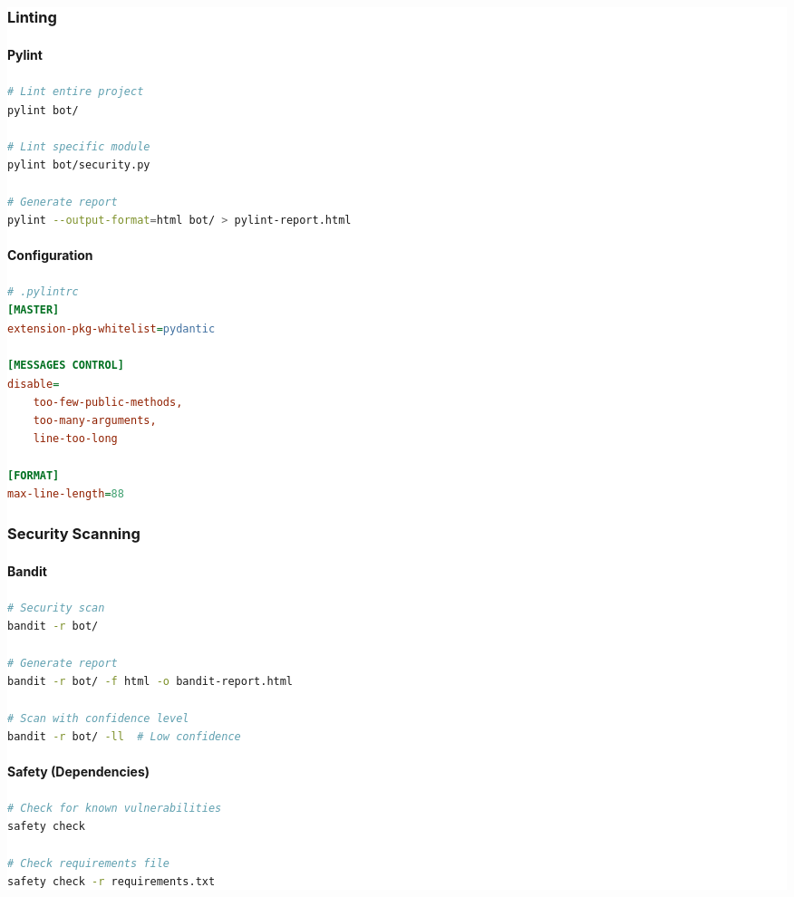### Linting

#### Pylint
```bash
# Lint entire project
pylint bot/

# Lint specific module
pylint bot/security.py

# Generate report
pylint --output-format=html bot/ > pylint-report.html
```

#### Configuration
```ini
# .pylintrc
[MASTER]
extension-pkg-whitelist=pydantic

[MESSAGES CONTROL]
disable=
    too-few-public-methods,
    too-many-arguments,
    line-too-long

[FORMAT]
max-line-length=88
```

### Security Scanning

#### Bandit
```bash
# Security scan
bandit -r bot/

# Generate report
bandit -r bot/ -f html -o bandit-report.html

# Scan with confidence level
bandit -r bot/ -ll  # Low confidence
```

#### Safety (Dependencies)
```bash
# Check for known vulnerabilities
safety check

# Check requirements file
safety check -r requirements.txt
```

